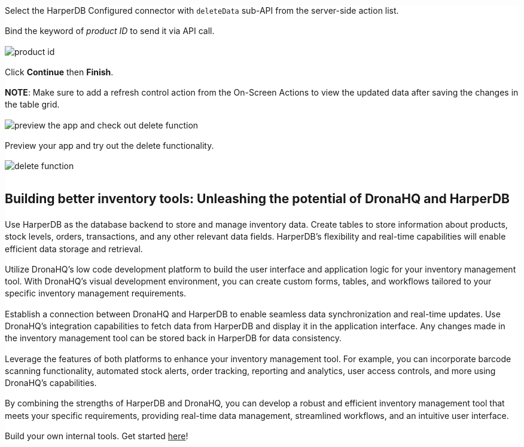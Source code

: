 Select the HarperDB Configured connector with `deleteData` sub-API from the server-side action list.

Bind the keyword of _product ID_ to send it via API call.

![product id](https://cdn1.dronahq.com/wp-content/uploads/2023/05/HarperDB-56-1.png)

Click **Continue** then **Finish**.

**NOTE**: Make sure to add a refresh control action from the On-Screen Actions to view the updated data after saving the changes in the table grid.

![preview the app and check out delete function](https://cdn1.dronahq.com/wp-content/uploads/2023/05/image48-1.png) 

Preview your app and try out the delete functionality. 

![delete function](https://cdn1.dronahq.com/wp-content/uploads/2023/05/image50-1024x252-1-1024x259.png) 

## Building better inventory tools: Unleashing the potential of DronaHQ and HarperDB
Use HarperDB as the database backend to store and manage inventory data. Create tables to store information about products, stock levels, orders, transactions, and any other relevant data fields. HarperDB’s flexibility and real-time capabilities will enable efficient data storage and retrieval.

Utilize DronaHQ’s low code development platform to build the user interface and application logic for your inventory management tool. With DronaHQ’s visual development environment, you can create custom forms, tables, and workflows tailored to your specific inventory management requirements.

Establish a connection between DronaHQ and HarperDB to enable seamless data synchronization and real-time updates. Use DronaHQ’s integration capabilities to fetch data from HarperDB and display it in the application interface. Any changes made in the inventory management tool can be stored back in HarperDB for data consistency.

Leverage the features of both platforms to enhance your inventory management tool. For example, you can incorporate barcode scanning functionality, automated stock alerts, order tracking, reporting and analytics, user access controls, and more using DronaHQ’s capabilities.

By combining the strengths of HarperDB and DronaHQ, you can develop a robust and efficient inventory management tool that meets your specific requirements, providing real-time data management, streamlined workflows, and an intuitive user interface.

Build your own internal tools. Get started [here](https://www.dronahq.com/signup/?utm_source=github&utm_medium=harperdb&utm_campaign=smit)!

